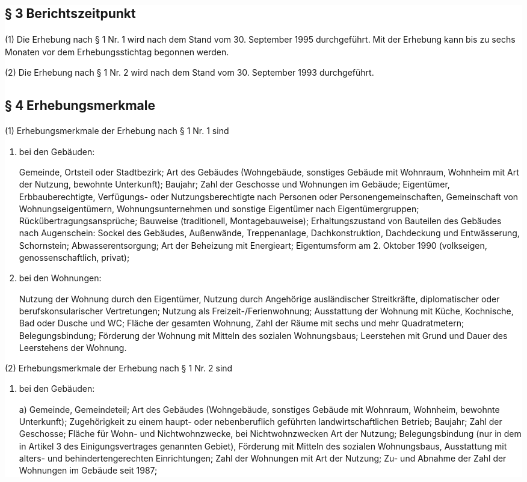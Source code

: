 
## § 3 Berichtszeitpunkt

(1) Die Erhebung nach § 1 Nr. 1 wird nach dem Stand vom 30. September
1995 durchgeführt. Mit der Erhebung kann bis zu sechs Monaten vor dem
Erhebungsstichtag begonnen werden.

(2) Die Erhebung nach § 1 Nr. 2 wird nach dem Stand vom 30. September
1993 durchgeführt.


## § 4 Erhebungsmerkmale

(1) Erhebungsmerkmale der Erhebung nach § 1 Nr. 1 sind

1.  bei den Gebäuden:

    Gemeinde, Ortsteil oder Stadtbezirk; Art des Gebäudes (Wohngebäude,
    sonstiges Gebäude mit Wohnraum, Wohnheim mit Art der Nutzung, bewohnte
    Unterkunft); Baujahr; Zahl der Geschosse und Wohnungen im Gebäude;
    Eigentümer, Erbbauberechtigte, Verfügungs- oder Nutzungsberechtigte
    nach Personen oder Personengemeinschaften, Gemeinschaft von
    Wohnungseigentümern, Wohnungsunternehmen und sonstige Eigentümer nach
    Eigentümergruppen; Rückübertragungsansprüche; Bauweise (traditionell,
    Montagebauweise); Erhaltungszustand von Bauteilen des Gebäudes nach
    Augenschein: Sockel des Gebäudes, Außenwände, Treppenanlage,
    Dachkonstruktion, Dachdeckung und Entwässerung, Schornstein;
    Abwasserentsorgung; Art der Beheizung mit Energieart; Eigentumsform am
    2\. Oktober 1990 (volkseigen, genossenschaftlich, privat);


2.  bei den Wohnungen:

    Nutzung der Wohnung durch den Eigentümer, Nutzung durch Angehörige
    ausländischer Streitkräfte, diplomatischer oder berufskonsularischer
    Vertretungen; Nutzung als Freizeit-/Ferienwohnung; Ausstattung der
    Wohnung mit Küche, Kochnische, Bad oder Dusche und WC; Fläche der
    gesamten Wohnung, Zahl der Räume mit sechs und mehr Quadratmetern;
    Belegungsbindung; Förderung der Wohnung mit Mitteln des sozialen
    Wohnungsbaus; Leerstehen mit Grund und Dauer des Leerstehens der
    Wohnung.




(2) Erhebungsmerkmale der Erhebung nach § 1 Nr. 2 sind

1.  bei den Gebäuden:

    a)  Gemeinde, Gemeindeteil; Art des Gebäudes (Wohngebäude, sonstiges
        Gebäude mit Wohnraum, Wohnheim, bewohnte Unterkunft); Zugehörigkeit zu
        einem haupt- oder nebenberuflich geführten landwirtschaftlichen
        Betrieb; Baujahr; Zahl der Geschosse; Fläche für Wohn- und
        Nichtwohnzwecke, bei Nichtwohnzwecken Art der Nutzung;
        Belegungsbindung (nur in dem in Artikel 3 des Einigungsvertrages
        genannten Gebiet), Förderung mit Mitteln des sozialen Wohnungsbaus,
        Ausstattung mit alters- und behindertengerechten Einrichtungen; Zahl
        der Wohnungen mit Art der Nutzung; Zu- und Abnahme der Zahl der
        Wohnungen im Gebäude seit 1987;
